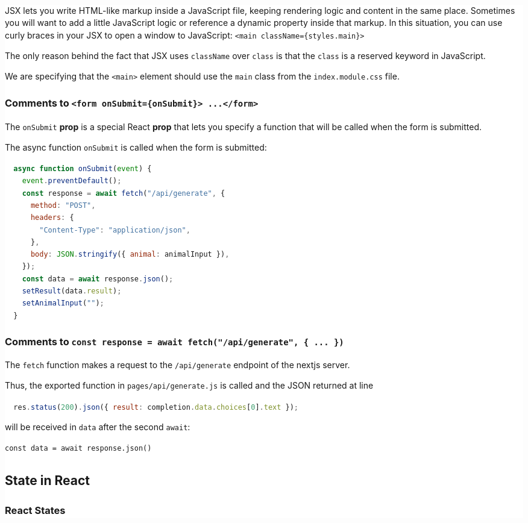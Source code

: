 JSX lets you write HTML-like markup inside a JavaScript file, keeping rendering logic and content in the same place. 
Sometimes you will want to add a little JavaScript logic or reference a dynamic property inside that markup. 
In this situation, you can use curly braces in your JSX to open a window to JavaScript: `<main className={styles.main}>`

The only reason behind the fact that JSX uses `className` over `class` is that the `class` is a reserved keyword in JavaScript.

We are specifying that the `<main>` element should use the `main` class from the `index.module.css` file.

###  Comments to `<form onSubmit={onSubmit}> ...</form>`

The `onSubmit` **prop** is a special React **prop** that lets you specify a function that will be called when the form is submitted.

The async function `onSubmit` is called when the form is submitted:

```js
  async function onSubmit(event) {
    event.preventDefault();
    const response = await fetch("/api/generate", {
      method: "POST",
      headers: {
        "Content-Type": "application/json",
      },
      body: JSON.stringify({ animal: animalInput }),
    });
    const data = await response.json();
    setResult(data.result);
    setAnimalInput("");
  }
```

###  Comments to `const response = await fetch("/api/generate", { ... })`

The `fetch` function makes a request to the `/api/generate` endpoint of the nextjs server. 

Thus, the exported function in `pages/api/generate.js` is called and the JSON  returned at line

```js
  res.status(200).json({ result: completion.data.choices[0].text });
```

will be received in `data` after the second `await`:

```
const data = await response.json()
```

## State in React

### React States
